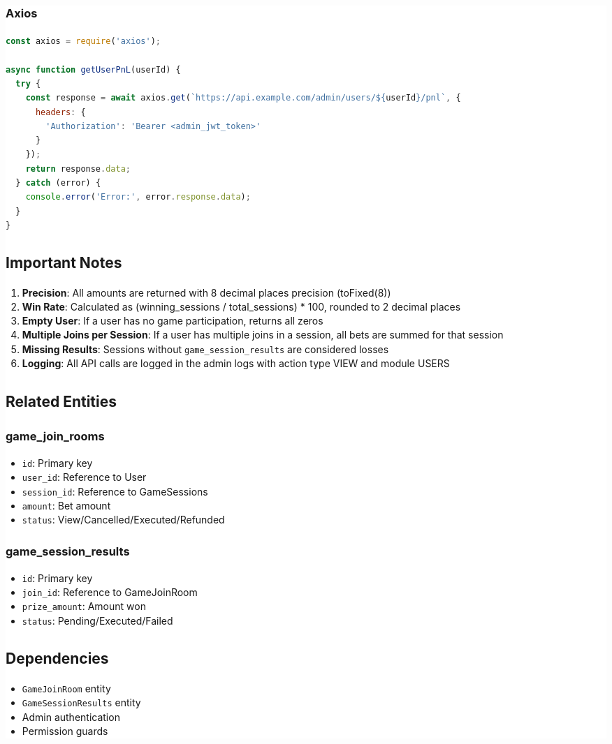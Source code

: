 ### Axios
```javascript
const axios = require('axios');

async function getUserPnL(userId) {
  try {
    const response = await axios.get(`https://api.example.com/admin/users/${userId}/pnl`, {
      headers: {
        'Authorization': 'Bearer <admin_jwt_token>'
      }
    });
    return response.data;
  } catch (error) {
    console.error('Error:', error.response.data);
  }
}
```

## Important Notes

1. **Precision**: All amounts are returned with 8 decimal places precision (toFixed(8))
2. **Win Rate**: Calculated as (winning_sessions / total_sessions) * 100, rounded to 2 decimal places
3. **Empty User**: If a user has no game participation, returns all zeros
4. **Multiple Joins per Session**: If a user has multiple joins in a session, all bets are summed for that session
5. **Missing Results**: Sessions without `game_session_results` are considered losses
6. **Logging**: All API calls are logged in the admin logs with action type VIEW and module USERS

## Related Entities

### game_join_rooms
- `id`: Primary key
- `user_id`: Reference to User
- `session_id`: Reference to GameSessions
- `amount`: Bet amount
- `status`: View/Cancelled/Executed/Refunded

### game_session_results
- `id`: Primary key
- `join_id`: Reference to GameJoinRoom
- `prize_amount`: Amount won
- `status`: Pending/Executed/Failed

## Dependencies

- `GameJoinRoom` entity
- `GameSessionResults` entity
- Admin authentication
- Permission guards
